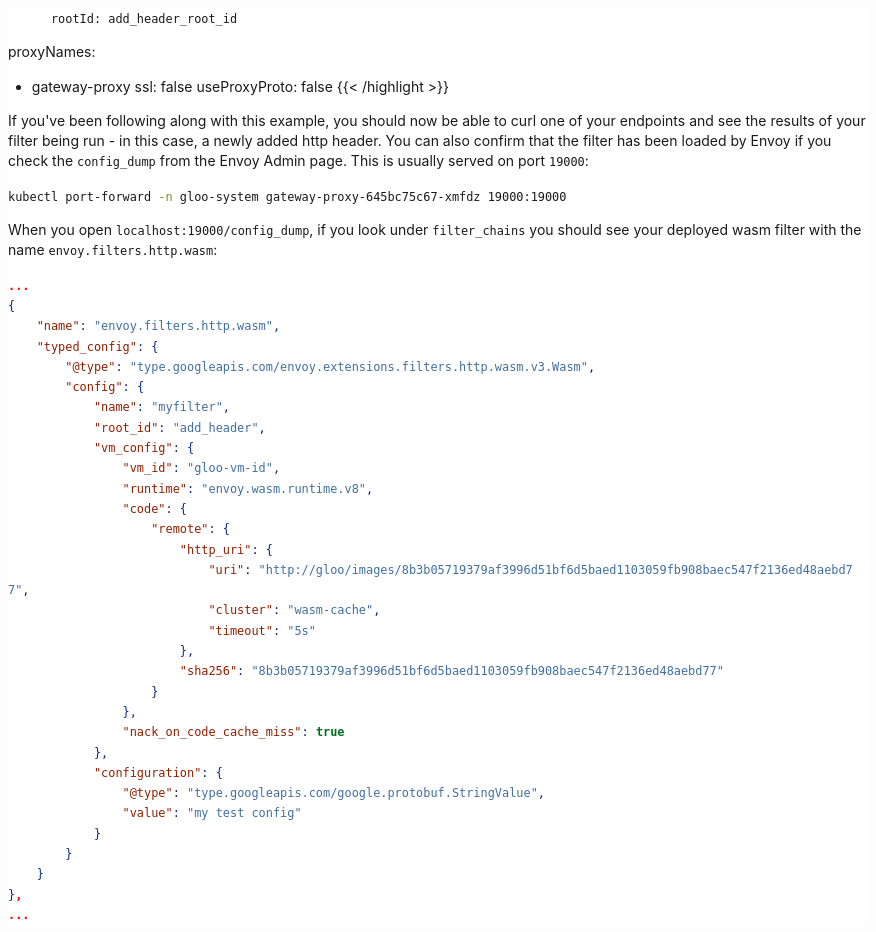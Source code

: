           rootId: add_header_root_id
  proxyNames:
  - gateway-proxy
  ssl: false
  useProxyProto: false
{{< /highlight >}}

If you've been following along with this example, you should now be able to curl one of your endpoints and see the results of your filter being run - in this case, a newly added http header. You can also confirm that the filter has been loaded by Envoy if you check the `config_dump` from the Envoy Admin page. This is usually served on port `19000`:

```bash
kubectl port-forward -n gloo-system gateway-proxy-645bc75c67-xmfdz 19000:19000
```

When you open `localhost:19000/config_dump`, if you look under `filter_chains` you should see your deployed wasm filter with the name `envoy.filters.http.wasm`:

```json
...
{
    "name": "envoy.filters.http.wasm",
    "typed_config": {
        "@type": "type.googleapis.com/envoy.extensions.filters.http.wasm.v3.Wasm",
        "config": {
            "name": "myfilter",
            "root_id": "add_header",
            "vm_config": {
                "vm_id": "gloo-vm-id",
                "runtime": "envoy.wasm.runtime.v8",
                "code": {
                    "remote": {
                        "http_uri": {
                            "uri": "http://gloo/images/8b3b05719379af3996d51bf6d5baed1103059fb908baec547f2136ed48aebd77",
                            "cluster": "wasm-cache",
                            "timeout": "5s"
                        },
                        "sha256": "8b3b05719379af3996d51bf6d5baed1103059fb908baec547f2136ed48aebd77"
                    }
                },
                "nack_on_code_cache_miss": true
            },
            "configuration": {
                "@type": "type.googleapis.com/google.protobuf.StringValue",
                "value": "my test config"
            }
        }
    }
},
...
```
